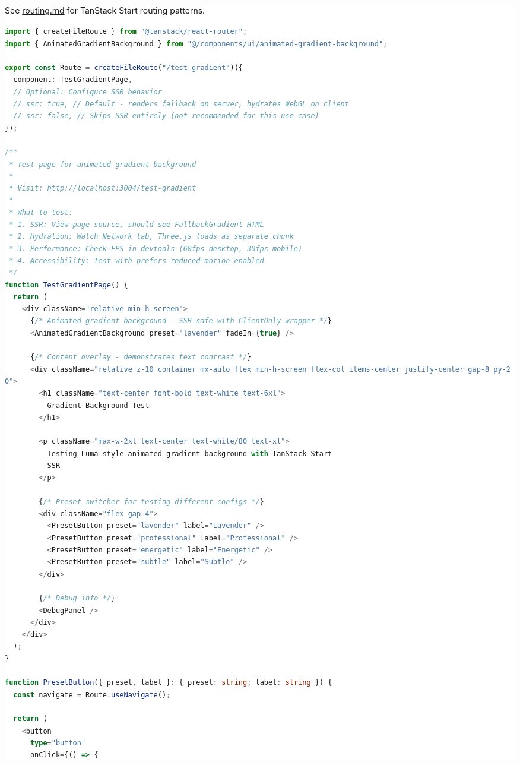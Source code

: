 See [routing.md](../docs/ts-start/routing.md) for TanStack Start routing patterns.

```typescript
import { createFileRoute } from "@tanstack/react-router";
import { AnimatedGradientBackground } from "@/components/ui/animated-gradient-background";

export const Route = createFileRoute("/test-gradient")({
  component: TestGradientPage,
  // Optional: Configure SSR behavior
  // ssr: true, // Default - renders fallback on server, hydrates WebGL on client
  // ssr: false, // Skips SSR entirely (not recommended for this use case)
});

/**
 * Test page for animated gradient background
 *
 * Visit: http://localhost:3004/test-gradient
 *
 * What to test:
 * 1. SSR: View page source, should see FallbackGradient HTML
 * 2. Hydration: Watch Network tab, Three.js loads as separate chunk
 * 3. Performance: Check FPS in devtools (60fps desktop, 30fps mobile)
 * 4. Accessibility: Test with prefers-reduced-motion enabled
 */
function TestGradientPage() {
  return (
    <div className="relative min-h-screen">
      {/* Animated gradient background - SSR-safe with ClientOnly wrapper */}
      <AnimatedGradientBackground preset="lavender" fadeIn={true} />

      {/* Content overlay - demonstrates text contrast */}
      <div className="relative z-10 container mx-auto flex min-h-screen flex-col items-center justify-center gap-8 py-20">
        <h1 className="text-center font-bold text-white text-6xl">
          Gradient Background Test
        </h1>

        <p className="max-w-2xl text-center text-white/80 text-xl">
          Testing Luma-style animated gradient background with TanStack Start
          SSR
        </p>

        {/* Preset switcher for testing different configs */}
        <div className="flex gap-4">
          <PresetButton preset="lavender" label="Lavender" />
          <PresetButton preset="professional" label="Professional" />
          <PresetButton preset="energetic" label="Energetic" />
          <PresetButton preset="subtle" label="Subtle" />
        </div>

        {/* Debug info */}
        <DebugPanel />
      </div>
    </div>
  );
}

function PresetButton({ preset, label }: { preset: string; label: string }) {
  const navigate = Route.useNavigate();

  return (
    <button
      type="button"
      onClick={() => {
```